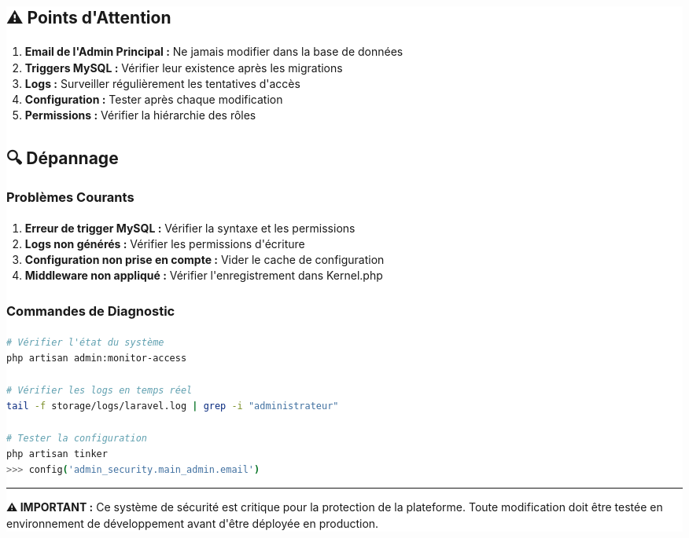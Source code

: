 ## ⚠️ Points d'Attention

1. **Email de l'Admin Principal :** Ne jamais modifier dans la base de données
2. **Triggers MySQL :** Vérifier leur existence après les migrations
3. **Logs :** Surveiller régulièrement les tentatives d'accès
4. **Configuration :** Tester après chaque modification
5. **Permissions :** Vérifier la hiérarchie des rôles

## 🔍 Dépannage

### Problèmes Courants

1. **Erreur de trigger MySQL :** Vérifier la syntaxe et les permissions
2. **Logs non générés :** Vérifier les permissions d'écriture
3. **Configuration non prise en compte :** Vider le cache de configuration
4. **Middleware non appliqué :** Vérifier l'enregistrement dans Kernel.php

### Commandes de Diagnostic

```bash
# Vérifier l'état du système
php artisan admin:monitor-access

# Vérifier les logs en temps réel
tail -f storage/logs/laravel.log | grep -i "administrateur"

# Tester la configuration
php artisan tinker
>>> config('admin_security.main_admin.email')
```

---

**⚠️ IMPORTANT :** Ce système de sécurité est critique pour la protection de la plateforme. Toute modification doit être testée en environnement de développement avant d'être déployée en production. 